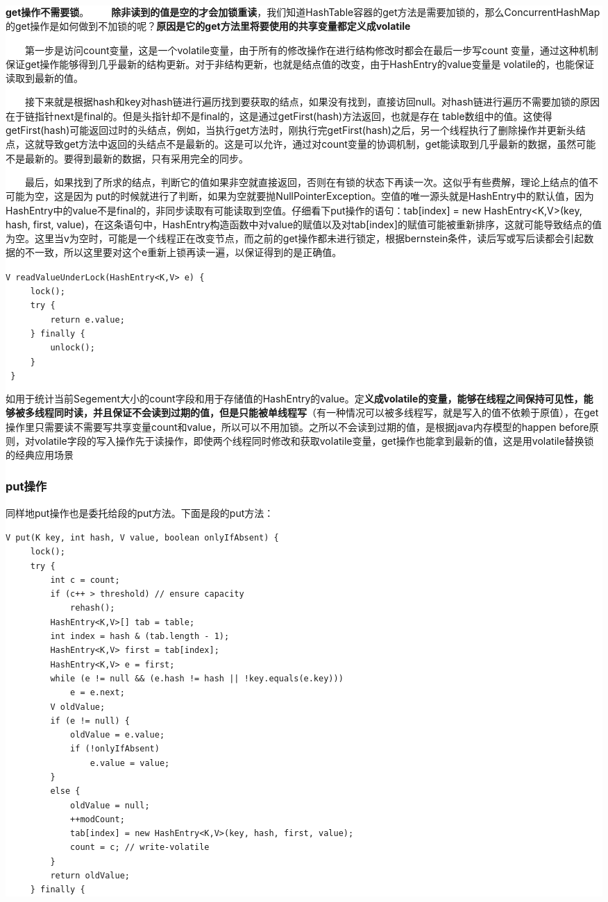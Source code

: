 **get操作不需要锁**。
　　**除非读到的值是空的才会加锁重读**，我们知道HashTable容器的get方法是需要加锁的，那么ConcurrentHashMap的get操作是如何做到不加锁的呢？**原因是它的get方法里将要使用的共享变量都定义成volatile**
 
　　第一步是访问count变量，这是一个volatile变量，由于所有的修改操作在进行结构修改时都会在最后一步写count 变量，通过这种机制保证get操作能够得到几乎最新的结构更新。对于非结构更新，也就是结点值的改变，由于HashEntry的value变量是 volatile的，也能保证读取到最新的值。
 
　　接下来就是根据hash和key对hash链进行遍历找到要获取的结点，如果没有找到，直接访回null。对hash链进行遍历不需要加锁的原因在于链指针next是final的。但是头指针却不是final的，这是通过getFirst(hash)方法返回，也就是存在 table数组中的值。这使得getFirst(hash)可能返回过时的头结点，例如，当执行get方法时，刚执行完getFirst(hash)之后，另一个线程执行了删除操作并更新头结点，这就导致get方法中返回的头结点不是最新的。这是可以允许，通过对count变量的协调机制，get能读取到几乎最新的数据，虽然可能不是最新的。要得到最新的数据，只有采用完全的同步。
 
　　最后，如果找到了所求的结点，判断它的值如果非空就直接返回，否则在有锁的状态下再读一次。这似乎有些费解，理论上结点的值不可能为空，这是因为 put的时候就进行了判断，如果为空就要抛NullPointerException。空值的唯一源头就是HashEntry中的默认值，因为 HashEntry中的value不是final的，非同步读取有可能读取到空值。仔细看下put操作的语句：tab[index] = new HashEntry<K,V>(key, hash, first, value)，在这条语句中，HashEntry构造函数中对value的赋值以及对tab[index]的赋值可能被重新排序，这就可能导致结点的值为空。这里当v为空时，可能是一个线程正在改变节点，而之前的get操作都未进行锁定，根据bernstein条件，读后写或写后读都会引起数据的不一致，所以这里要对这个e重新上锁再读一遍，以保证得到的是正确值。


```
V readValueUnderLock(HashEntry<K,V> e) {  
     lock();  
     try {  
         return e.value;  
     } finally {  
         unlock();  
     }  
 }
```

如用于统计当前Segement大小的count字段和用于存储值的HashEntry的value。定**义成volatile的变量，能够在线程之间保持可见性，能够被多线程同时读，并且保证不会读到过期的值，但是只能被单线程写**（有一种情况可以被多线程写，就是写入的值不依赖于原值），在get操作里只需要读不需要写共享变量count和value，所以可以不用加锁。之所以不会读到过期的值，是根据java内存模型的happen before原则，对volatile字段的写入操作先于读操作，即使两个线程同时修改和获取volatile变量，get操作也能拿到最新的值，这是用volatile替换锁的经典应用场景



### put操作
同样地put操作也是委托给段的put方法。下面是段的put方法：


```
V put(K key, int hash, V value, boolean onlyIfAbsent) {  
     lock();  
     try {  
         int c = count;  
         if (c++ > threshold) // ensure capacity  
             rehash();  
         HashEntry<K,V>[] tab = table;  
         int index = hash & (tab.length - 1);  
         HashEntry<K,V> first = tab[index];  
         HashEntry<K,V> e = first;  
         while (e != null && (e.hash != hash || !key.equals(e.key)))  
             e = e.next;  
         V oldValue;  
         if (e != null) {  
             oldValue = e.value;  
             if (!onlyIfAbsent)  
                 e.value = value;  
         }  
         else {  
             oldValue = null;  
             ++modCount;  
             tab[index] = new HashEntry<K,V>(key, hash, first, value);  
             count = c; // write-volatile  
         }  
         return oldValue;  
     } finally {  
```